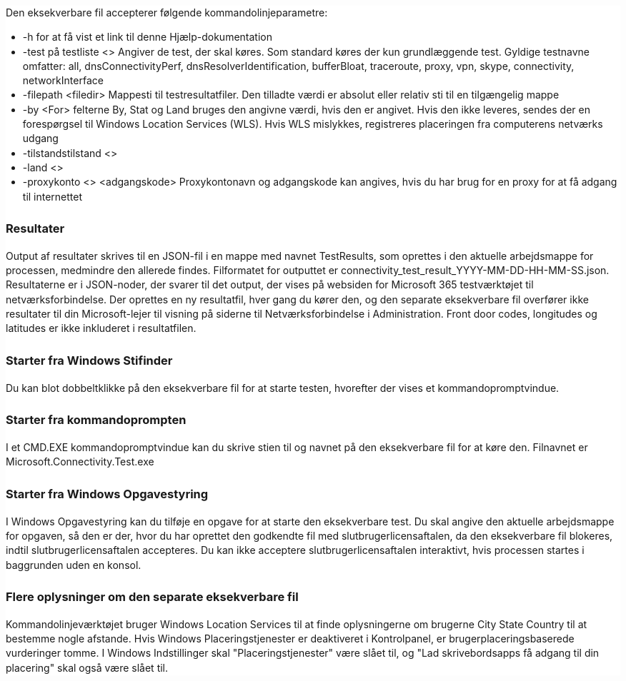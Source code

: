 Den eksekverbare fil accepterer følgende kommandolinjeparametre:
- -h for at få vist et link til denne Hjælp-dokumentation
- -test på testliste &lt;&gt; Angiver de test, der skal køres. Som standard køres der kun grundlæggende test. Gyldige testnavne omfatter: all, dnsConnectivityPerf, dnsResolverIdentification, bufferBloat, traceroute, proxy, vpn, skype, connectivity, networkInterface
- -filepath &lt;filedir&gt; Mappesti til testresultatfiler. Den tilladte værdi er absolut eller relativ sti til en tilgængelig mappe
- -by &lt;For&gt; felterne By, Stat og Land bruges den angivne værdi, hvis den er angivet. Hvis den ikke leveres, sendes der en forespørgsel til Windows Location Services (WLS). Hvis WLS mislykkes, registreres placeringen fra computerens netværks udgang 
- -tilstandstilstand &lt;&gt;
- -land &lt;&gt; 
- -proxykonto &lt;&gt; &lt;adgangskode&gt; Proxykontonavn og adgangskode kan angives, hvis du har brug for en proxy for at få adgang til internettet

### <a name="results"></a>Resultater
Output af resultater skrives til en JSON-fil i en mappe med navnet TestResults, som oprettes i den aktuelle arbejdsmappe for processen, medmindre den allerede findes. Filformatet for outputtet er connectivity_test_result_YYYY-MM-DD-HH-MM-SS.json. Resultaterne er i JSON-noder, der svarer til det output, der vises på websiden for Microsoft 365 testværktøjet til netværksforbindelse. Der oprettes en ny resultatfil, hver gang du kører den, og den separate eksekverbare fil overfører ikke resultater til din Microsoft-lejer til visning på siderne til Netværksforbindelse i Administration. Front door codes, longitudes og latitudes er ikke inkluderet i resultatfilen.

### <a name="launching-from-windows-file-explorer"></a>Starter fra Windows Stifinder
Du kan blot dobbeltklikke på den eksekverbare fil for at starte testen, hvorefter der vises et kommandopromptvindue.

### <a name="launching-from-the-command-prompt"></a>Starter fra kommandoprompten
I et CMD.EXE kommandopromptvindue kan du skrive stien til og navnet på den eksekverbare fil for at køre den. Filnavnet er Microsoft.Connectivity.Test.exe

### <a name="launching-from-windows-task-scheduler"></a>Starter fra Windows Opgavestyring
I Windows Opgavestyring kan du tilføje en opgave for at starte den eksekverbare test. Du skal angive den aktuelle arbejdsmappe for opgaven, så den er der, hvor du har oprettet den godkendte fil med slutbrugerlicensaftalen, da den eksekverbare fil blokeres, indtil slutbrugerlicensaftalen accepteres. Du kan ikke acceptere slutbrugerlicensaftalen interaktivt, hvis processen startes i baggrunden uden en konsol.

### <a name="more-details-on-the-standalone-executable"></a>Flere oplysninger om den separate eksekverbare fil
Kommandolinjeværktøjet bruger Windows Location Services til at finde oplysningerne om brugerne City State Country til at bestemme nogle afstande. Hvis Windows Placeringstjenester er deaktiveret i Kontrolpanel, er brugerplaceringsbaserede vurderinger tomme. I Windows Indstillinger skal "Placeringstjenester" være slået til, og "Lad skrivebordsapps få adgang til din placering" skal også være slået til.
